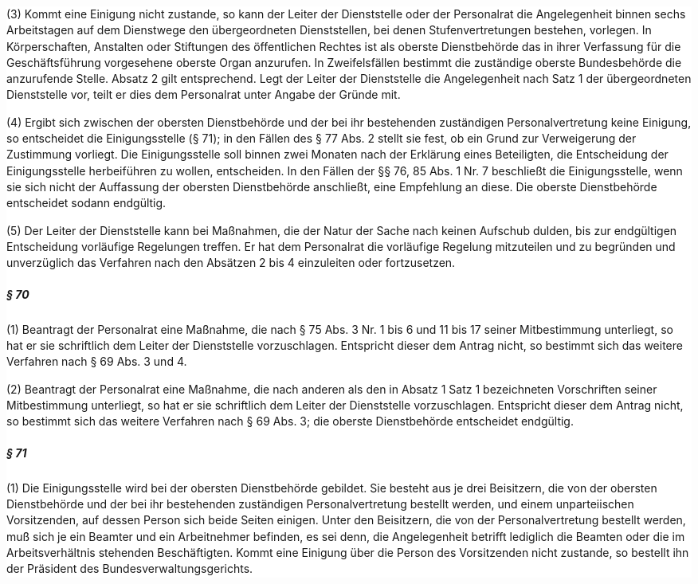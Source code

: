 (3) Kommt eine Einigung nicht zustande, so kann der Leiter der
Dienststelle oder der Personalrat die Angelegenheit binnen sechs
Arbeitstagen auf dem Dienstwege den übergeordneten Dienststellen, bei
denen Stufenvertretungen bestehen, vorlegen. In Körperschaften,
Anstalten oder Stiftungen des öffentlichen Rechtes ist als oberste
Dienstbehörde das in ihrer Verfassung für die Geschäftsführung
vorgesehene oberste Organ anzurufen. In Zweifelsfällen bestimmt die
zuständige oberste Bundesbehörde die anzurufende Stelle. Absatz 2 gilt
entsprechend. Legt der Leiter der Dienststelle die Angelegenheit nach
Satz 1 der übergeordneten Dienststelle vor, teilt er dies dem
Personalrat unter Angabe der Gründe mit.

(4) Ergibt sich zwischen der obersten Dienstbehörde und der bei ihr
bestehenden zuständigen Personalvertretung keine Einigung, so
entscheidet die Einigungsstelle (§ 71); in den Fällen des § 77 Abs. 2
stellt sie fest, ob ein Grund zur Verweigerung der Zustimmung
vorliegt. Die Einigungsstelle soll binnen zwei Monaten nach der
Erklärung eines Beteiligten, die Entscheidung der Einigungsstelle
herbeiführen zu wollen, entscheiden. In den Fällen der §§ 76, 85 Abs.
1 Nr. 7 beschließt die Einigungsstelle, wenn sie sich nicht der
Auffassung der obersten Dienstbehörde anschließt, eine Empfehlung an
diese. Die oberste Dienstbehörde entscheidet sodann endgültig.

(5) Der Leiter der Dienststelle kann bei Maßnahmen, die der Natur der
Sache nach keinen Aufschub dulden, bis zur endgültigen Entscheidung
vorläufige Regelungen treffen. Er hat dem Personalrat die vorläufige
Regelung mitzuteilen und zu begründen und unverzüglich das Verfahren
nach den Absätzen 2 bis 4 einzuleiten oder fortzusetzen.


##### § 70

(1) Beantragt der Personalrat eine Maßnahme, die nach § 75 Abs. 3 Nr.
1 bis 6 und 11 bis 17 seiner Mitbestimmung unterliegt, so hat er sie
schriftlich dem Leiter der Dienststelle vorzuschlagen. Entspricht
dieser dem Antrag nicht, so bestimmt sich das weitere Verfahren nach §
69 Abs. 3 und 4.

(2) Beantragt der Personalrat eine Maßnahme, die nach anderen als den
in Absatz 1 Satz 1 bezeichneten Vorschriften seiner Mitbestimmung
unterliegt, so hat er sie schriftlich dem Leiter der Dienststelle
vorzuschlagen. Entspricht dieser dem Antrag nicht, so bestimmt sich
das weitere Verfahren nach § 69 Abs. 3; die oberste Dienstbehörde
entscheidet endgültig.


##### § 71

(1) Die Einigungsstelle wird bei der obersten Dienstbehörde gebildet.
Sie besteht aus je drei Beisitzern, die von der obersten Dienstbehörde
und der bei ihr bestehenden zuständigen Personalvertretung bestellt
werden, und einem unparteiischen Vorsitzenden, auf dessen Person sich
beide Seiten einigen. Unter den Beisitzern, die von der
Personalvertretung bestellt werden, muß sich je ein Beamter und ein
Arbeitnehmer befinden, es sei denn, die Angelegenheit betrifft
lediglich die Beamten oder die im Arbeitsverhältnis stehenden
Beschäftigten. Kommt eine Einigung über die Person des Vorsitzenden
nicht zustande, so bestellt ihn der Präsident des
Bundesverwaltungsgerichts.
